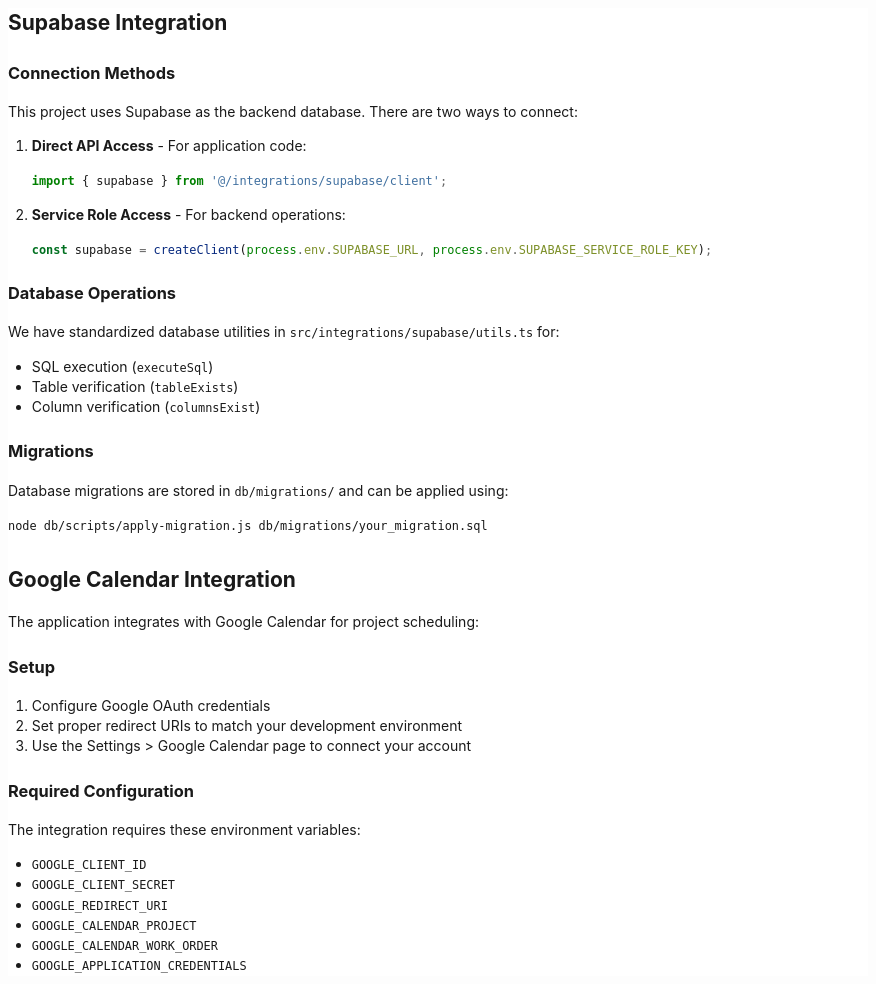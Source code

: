 ```
```

## Supabase Integration

### Connection Methods

This project uses Supabase as the backend database. There are two ways to connect:

1. **Direct API Access** - For application code:

   ```typescript
   import { supabase } from '@/integrations/supabase/client';
   ```

2. **Service Role Access** - For backend operations:
   ```javascript
   const supabase = createClient(process.env.SUPABASE_URL, process.env.SUPABASE_SERVICE_ROLE_KEY);
   ```

### Database Operations

We have standardized database utilities in `src/integrations/supabase/utils.ts` for:

- SQL execution (`executeSql`)
- Table verification (`tableExists`)
- Column verification (`columnsExist`)

### Migrations

Database migrations are stored in `db/migrations/` and can be applied using:

```bash
node db/scripts/apply-migration.js db/migrations/your_migration.sql
```

## Google Calendar Integration

The application integrates with Google Calendar for project scheduling:

### Setup

1. Configure Google OAuth credentials
2. Set proper redirect URIs to match your development environment
3. Use the Settings > Google Calendar page to connect your account

### Required Configuration

The integration requires these environment variables:

- `GOOGLE_CLIENT_ID`
- `GOOGLE_CLIENT_SECRET`
- `GOOGLE_REDIRECT_URI`
- `GOOGLE_CALENDAR_PROJECT`
- `GOOGLE_CALENDAR_WORK_ORDER`
- `GOOGLE_APPLICATION_CREDENTIALS`
